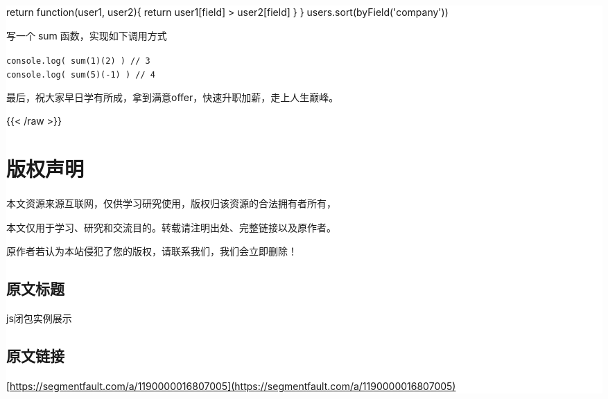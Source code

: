  <span class="hljs-keyword">return</span> <span class="hljs-function"><span class="hljs-keyword">function</span><span class="hljs-params">(user1, user2)</span></span>{
 <span class="hljs-keyword">return</span> user1[field] &gt; user2[field]
 }
}
users.sort(byField(<span class="hljs-string">'company'</span>))</code></pre>
<p>写一个 sum 函数，实现如下调用方式</p>
<div class="widget-codetool" style="display:none;">
      <div class="widget-codetool--inner">
      <span class="selectCode code-tool" data-toggle="tooltip" data-placement="top" title="" data-original-title="全选"></span>
      <span type="button" class="copyCode code-tool" data-toggle="tooltip" data-placement="top" data-clipboard-text="console.log( sum(1)(2) ) // 3
console.log( sum(5)(-1) ) // 4" title="" data-original-title="复制"></span>
      <span type="button" class="saveToNote code-tool" data-toggle="tooltip" data-placement="top" title="" data-original-title="放进笔记"></span>
      </div>
      </div><pre class="hljs lasso"><code>console.<span class="hljs-keyword">log</span>( <span class="hljs-keyword">sum</span>(<span class="hljs-number">1</span>)(<span class="hljs-number">2</span>) ) <span class="hljs-comment">// 3</span>
console.<span class="hljs-keyword">log</span>( <span class="hljs-keyword">sum</span>(<span class="hljs-number">5</span>)(<span class="hljs-number">-1</span>) ) <span class="hljs-comment">// 4</span></code></pre>
<p>最后，祝大家早日学有所成，拿到满意offer，快速升职加薪，走上人生巅峰。</p>

                
{{< /raw >}}

# 版权声明
本文资源来源互联网，仅供学习研究使用，版权归该资源的合法拥有者所有，

本文仅用于学习、研究和交流目的。转载请注明出处、完整链接以及原作者。

原作者若认为本站侵犯了您的版权，请联系我们，我们会立即删除！

## 原文标题
js闭包实例展示

## 原文链接
[https://segmentfault.com/a/1190000016807005](https://segmentfault.com/a/1190000016807005)

